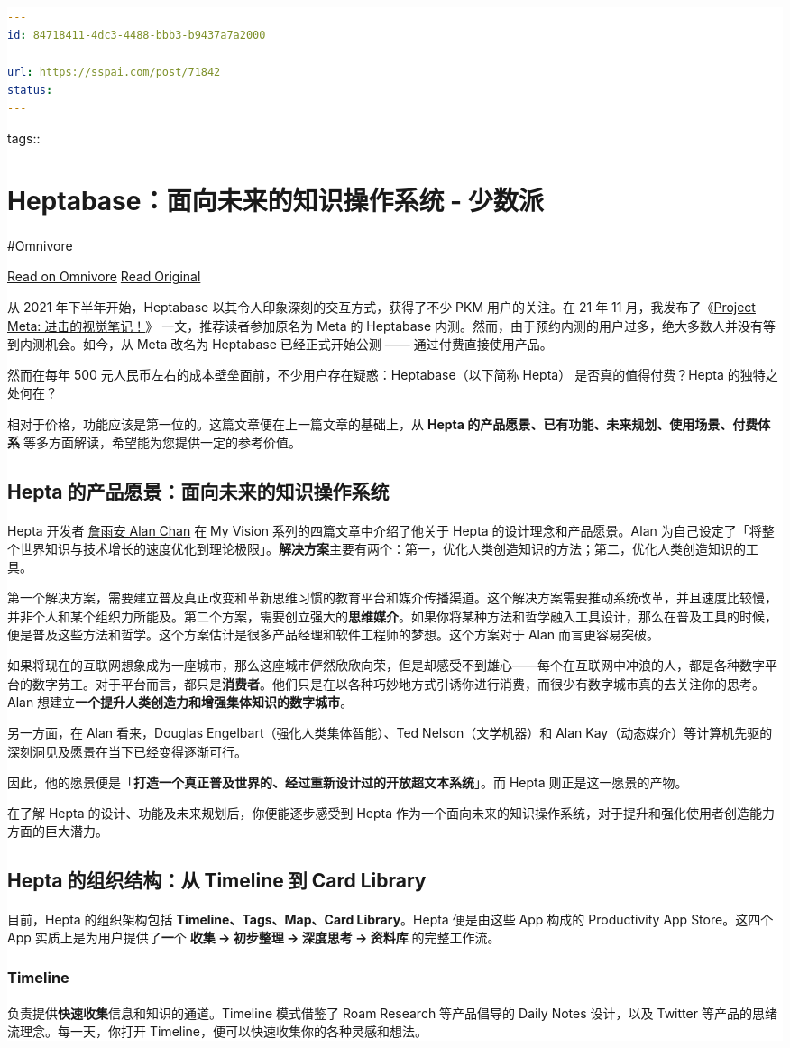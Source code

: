```yaml
---
id: 84718411-4dc3-4488-bbb3-b9437a7a2000

url: https://sspai.com/post/71842
status:
---
```



tags:: 

# Heptabase：面向未来的知识操作系统 - 少数派
#Omnivore

[Read on Omnivore](https://omnivore.app/me/heptabase-191c57accc9)
[Read Original](https://sspai.com/post/71842)

从 2021 年下半年开始，Heptabase 以其令人印象深刻的交互方式，获得了不少 PKM 用户的关注。在 21 年 11 月，我发布了《[Project Meta: 进击的视觉笔记！](https://sspai.com/post/69706)》 一文，推荐读者参加原名为 Meta 的 Heptabase 内测。然而，由于预约内测的用户过多，绝大多数人并没有等到内测机会。如今，从 Meta 改名为 Heptabase 已经正式开始公测 —— 通过付费直接使用产品。

然而在每年 500 元人民币左右的成本壁垒面前，不少用户存在疑惑：Heptabase（以下简称 Hepta） 是否真的值得付费？Hepta 的独特之处何在？

相对于价格，功能应该是第一位的。这篇文章便在上一篇文章的基础上，从 **Hepta 的产品愿景、已有功能、未来规划、使用场景、付费体系** 等多方面解读，希望能为您提供一定的参考价值。

## Hepta 的产品愿景：面向未来的知识操作系统

Hepta 开发者 [詹雨安 Alan Chan](https://sspai.com/link?target=https%3A%2F%2Fmedium.com%2F%40alanchan1209%3Fsource%3Duser%5Fprofile----------------------------------------) 在 My Vision 系列的四篇文章中介绍了他关于 Hepta 的设计理念和产品愿景。Alan 为自己设定了「将整个世界知识与技术增长的速度优化到理论极限」。**解决方案**主要有两个：第一，优化人类创造知识的方法；第二，优化人类创造知识的工具。

第一个解决方案，需要建立普及真正改变和革新思维习惯的教育平台和媒介传播渠道。这个解决方案需要推动系统改革，并且速度比较慢，并非个人和某个组织力所能及。第二个方案，需要创立强大的**思维媒介**。如果你将某种方法和哲学融入工具设计，那么在普及工具的时候，便是普及这些方法和哲学。这个方案估计是很多产品经理和软件工程师的梦想。这个方案对于 Alan 而言更容易突破。

如果将现在的互联网想象成为一座城市，那么这座城市俨然欣欣向荣，但是却感受不到雄心——每个在互联网中冲浪的人，都是各种数字平台的数字劳工。对于平台而言，都只是**消费者**。他们只是在以各种巧妙地方式引诱你进行消费，而很少有数字城市真的去关注你的思考。Alan 想建立**一个提升人类创造力和增强集体知识的数字城市**。

另一方面，在 Alan 看来，Douglas Engelbart（强化人类集体智能）、Ted Nelson（文学机器）和 Alan Kay（动态媒介）等计算机先驱的深刻洞见及愿景在当下已经变得逐渐可行。

因此，他的愿景便是「**打造一个真正普及世界的、经过重新设计过的开放超文本系统**」。而 Hepta 则正是这一愿景的产物。

在了解 Hepta 的设计、功能及未来规划后，你便能逐步感受到 Hepta 作为一个面向未来的知识操作系统，对于提升和强化使用者创造能力方面的巨大潜力。

## Hepta 的组织结构：从 **Timeline 到 Card Library**

目前，Hepta 的组织架构包括 **Timeline、Tags、Map、Card Library**。Hepta 便是由这些 App 构成的 Productivity App Store。这四个 App 实质上是为用户提供了**一**个 **收集 → 初步整理 → 深度思考 → 资料库** 的完整工作流。

### **Timeline**

负责提供**快速收集**信息和知识的通道。Timeline 模式借鉴了 Roam Research 等产品倡导的 Daily Notes 设计，以及 Twitter 等产品的思绪流理念。每一天，你打开 Timeline，便可以快速收集你的各种灵感和想法。
